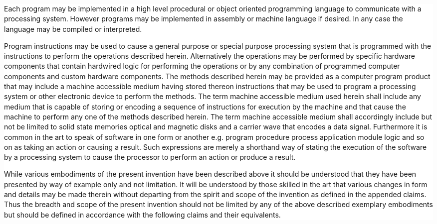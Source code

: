 Each program may be implemented in a high level procedural or object oriented programming language to communicate with a processing system. However programs may be implemented in assembly or machine language if desired. In any case the language may be compiled or interpreted.

Program instructions may be used to cause a general purpose or special purpose processing system that is programmed with the instructions to perform the operations described herein. Alternatively the operations may be performed by specific hardware components that contain hardwired logic for performing the operations or by any combination of programmed computer components and custom hardware components. The methods described herein may be provided as a computer program product that may include a machine accessible medium having stored thereon instructions that may be used to program a processing system or other electronic device to perform the methods. The term machine accessible medium used herein shall include any medium that is capable of storing or encoding a sequence of instructions for execution by the machine and that cause the machine to perform any one of the methods described herein. The term machine accessible medium shall accordingly include but not be limited to solid state memories optical and magnetic disks and a carrier wave that encodes a data signal. Furthermore it is common in the art to speak of software in one form or another e.g. program procedure process application module logic and so on as taking an action or causing a result. Such expressions are merely a shorthand way of stating the execution of the software by a processing system to cause the processor to perform an action or produce a result.

While various embodiments of the present invention have been described above it should be understood that they have been presented by way of example only and not limitation. It will be understood by those skilled in the art that various changes in form and details may be made therein without departing from the spirit and scope of the invention as defined in the appended claims. Thus the breadth and scope of the present invention should not be limited by any of the above described exemplary embodiments but should be defined in accordance with the following claims and their equivalents.

